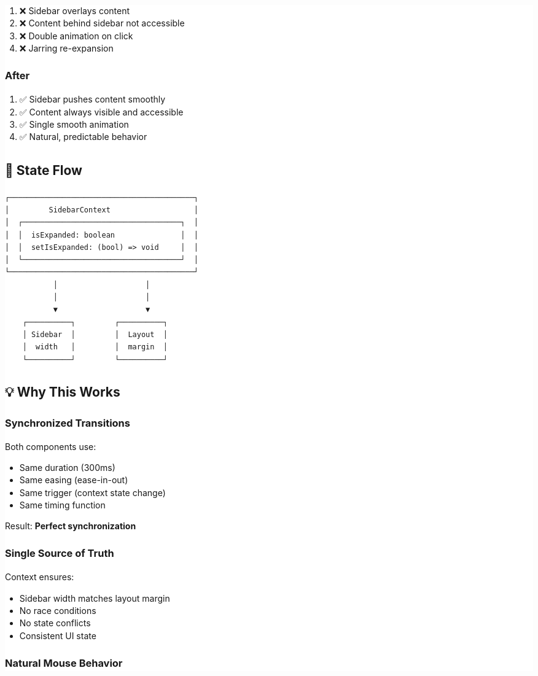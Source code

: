 1. ❌ Sidebar overlays content
2. ❌ Content behind sidebar not accessible
3. ❌ Double animation on click
4. ❌ Jarring re-expansion

### After

1. ✅ Sidebar pushes content smoothly
2. ✅ Content always visible and accessible
3. ✅ Single smooth animation
4. ✅ Natural, predictable behavior

## 🔄 State Flow

```
┌──────────────────────────────────────────┐
│         SidebarContext                   │
│  ┌────────────────────────────────────┐  │
│  │  isExpanded: boolean               │  │
│  │  setIsExpanded: (bool) => void     │  │
│  └────────────────────────────────────┘  │
└──────────────────────────────────────────┘
           │                    │
           │                    │
           ▼                    ▼
    ┌──────────┐         ┌──────────┐
    │ Sidebar  │         │  Layout  │
    │  width   │         │  margin  │
    └──────────┘         └──────────┘
```

## 💡 Why This Works

### Synchronized Transitions

Both components use:
- Same duration (300ms)
- Same easing (ease-in-out)
- Same trigger (context state change)
- Same timing function

Result: **Perfect synchronization**

### Single Source of Truth

Context ensures:
- Sidebar width matches layout margin
- No race conditions
- No state conflicts
- Consistent UI state

### Natural Mouse Behavior
